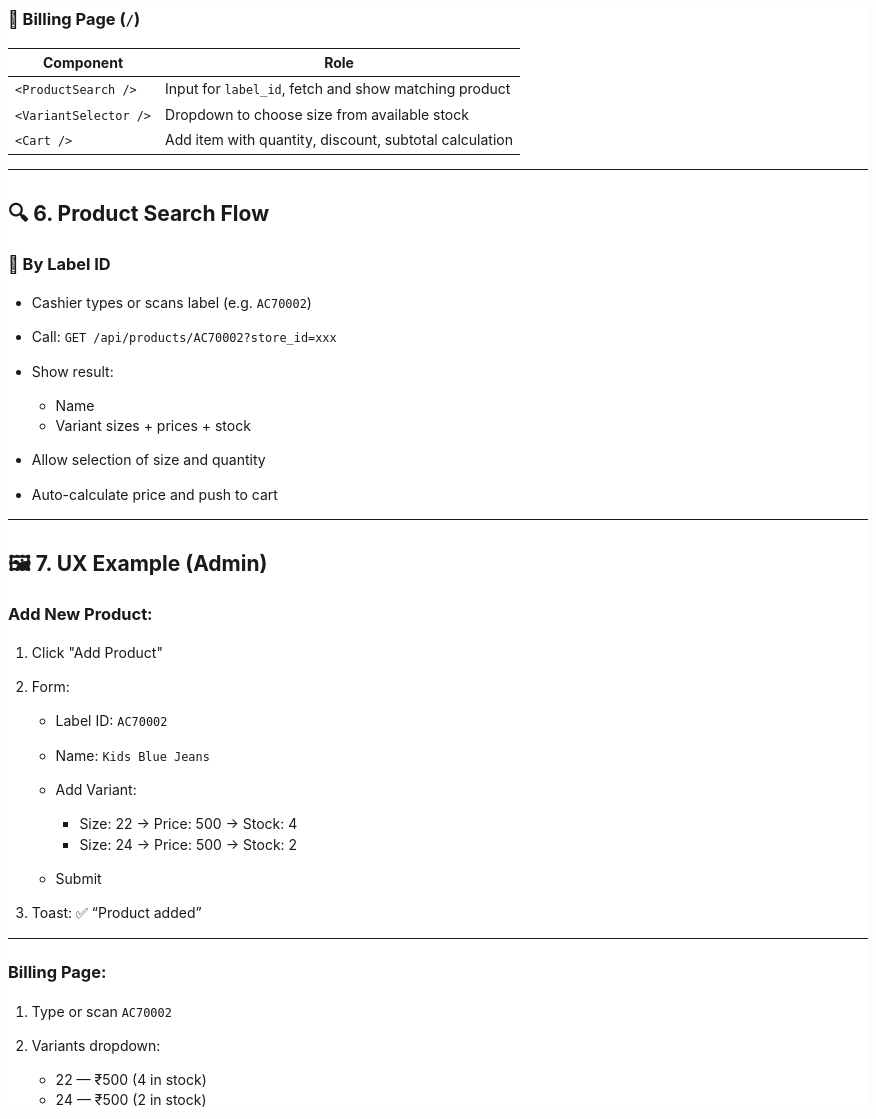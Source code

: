 ### 🔎 Billing Page (`/`)

| Component             | Role                                                   |
| --------------------- | ------------------------------------------------------ |
| `<ProductSearch />`   | Input for `label_id`, fetch and show matching product  |
| `<VariantSelector />` | Dropdown to choose size from available stock           |
| `<Cart />`            | Add item with quantity, discount, subtotal calculation |

---

## 🔍 6. Product Search Flow

### 🔹 By Label ID

- Cashier types or scans label (e.g. `AC70002`)
- Call: `GET /api/products/AC70002?store_id=xxx`
- Show result:

  - Name
  - Variant sizes + prices + stock

- Allow selection of size and quantity
- Auto-calculate price and push to cart

---

## 🖼️ 7. UX Example (Admin)

### Add New Product:

1. Click "Add Product"
2. Form:

   - Label ID: `AC70002`
   - Name: `Kids Blue Jeans`
   - Add Variant:

     - Size: 22 → Price: 500 → Stock: 4
     - Size: 24 → Price: 500 → Stock: 2

   - Submit

3. Toast: ✅ “Product added”

---

### Billing Page:

1. Type or scan `AC70002`
2. Variants dropdown:

   - 22 — ₹500 (4 in stock)
   - 24 — ₹500 (2 in stock)

